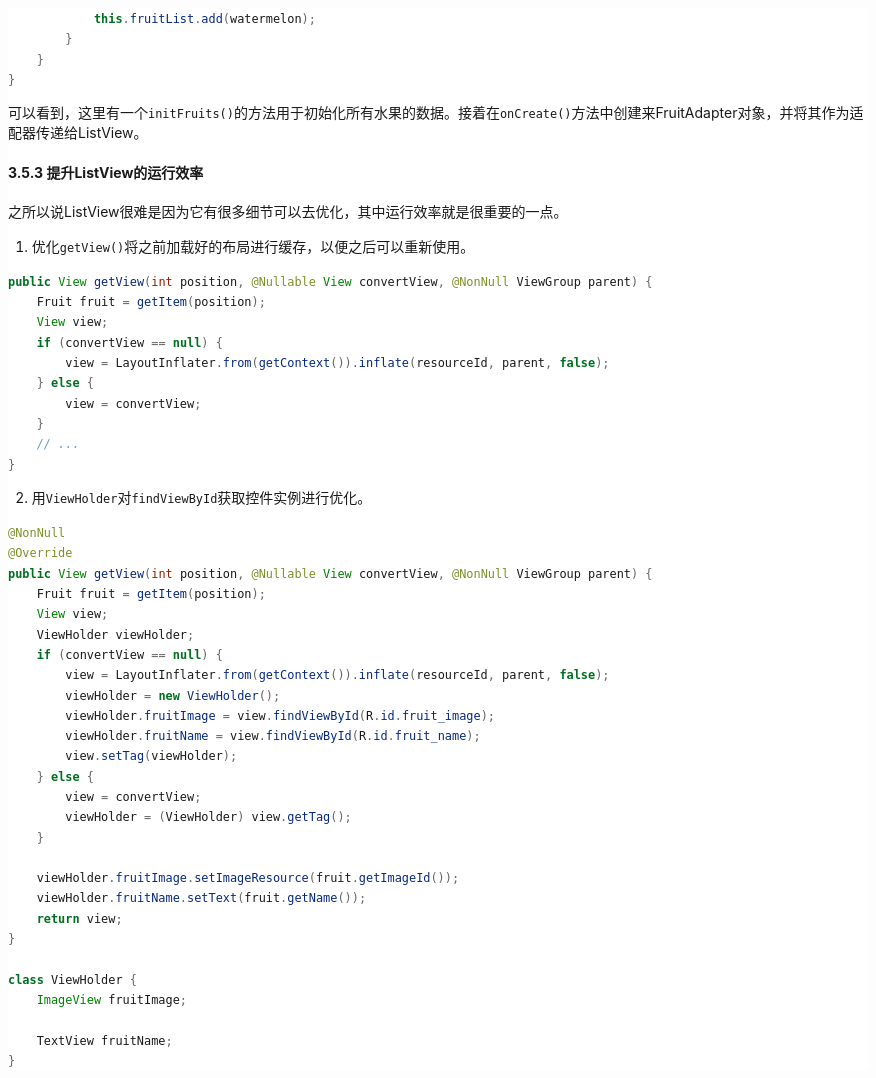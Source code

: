 ``` java
            this.fruitList.add(watermelon);
        }
    }
}
```
可以看到，这里有一个`initFruits()`的方法用于初始化所有水果的数据。接着在`onCreate()`方法中创建来FruitAdapter对象，并将其作为适配器传递给ListView。

#### 3.5.3 提升ListView的运行效率
之所以说ListView很难是因为它有很多细节可以去优化，其中运行效率就是很重要的一点。

1. 优化`getView()`将之前加载好的布局进行缓存，以便之后可以重新使用。
``` java
public View getView(int position, @Nullable View convertView, @NonNull ViewGroup parent) {
    Fruit fruit = getItem(position);
    View view;
    if (convertView == null) {
        view = LayoutInflater.from(getContext()).inflate(resourceId, parent, false);
    } else {
        view = convertView;
    }
    // ...
}
```

2. 用`ViewHolder`对`findViewById`获取控件实例进行优化。
``` java
@NonNull
@Override
public View getView(int position, @Nullable View convertView, @NonNull ViewGroup parent) {
    Fruit fruit = getItem(position);
    View view;
    ViewHolder viewHolder;
    if (convertView == null) {
        view = LayoutInflater.from(getContext()).inflate(resourceId, parent, false);
        viewHolder = new ViewHolder();
        viewHolder.fruitImage = view.findViewById(R.id.fruit_image);
        viewHolder.fruitName = view.findViewById(R.id.fruit_name);
        view.setTag(viewHolder);
    } else {
        view = convertView;
        viewHolder = (ViewHolder) view.getTag();
    }
    
    viewHolder.fruitImage.setImageResource(fruit.getImageId());
    viewHolder.fruitName.setText(fruit.getName());
    return view;
}

class ViewHolder {
    ImageView fruitImage;
    
    TextView fruitName;
}
```
